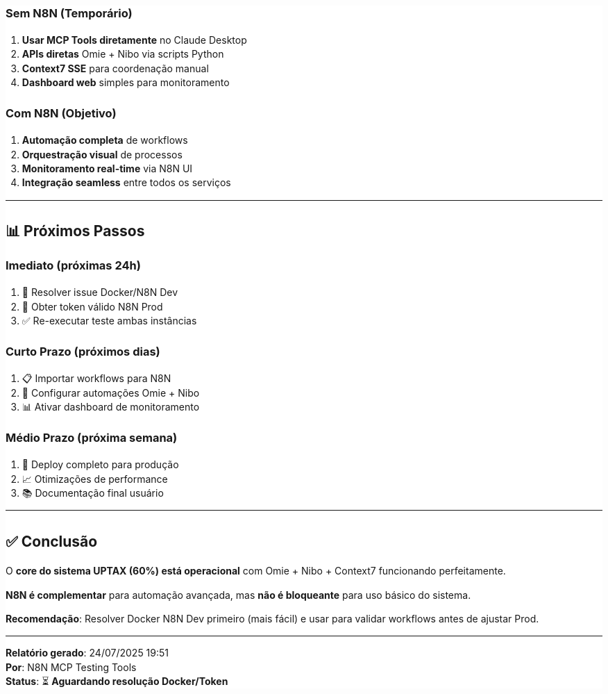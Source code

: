 ### **Sem N8N (Temporário)**
1. **Usar MCP Tools diretamente** no Claude Desktop
2. **APIs diretas** Omie + Nibo via scripts Python
3. **Context7 SSE** para coordenação manual
4. **Dashboard web** simples para monitoramento

### **Com N8N (Objetivo)**
1. **Automação completa** de workflows
2. **Orquestração visual** de processos
3. **Monitoramento real-time** via N8N UI
4. **Integração seamless** entre todos os serviços

---

## 📊 **Próximos Passos**

### **Imediato (próximas 24h)**
1. 🔧 Resolver issue Docker/N8N Dev
2. 🔑 Obter token válido N8N Prod  
3. ✅ Re-executar teste ambas instâncias

### **Curto Prazo (próximos dias)**
1. 📋 Importar workflows para N8N
2. 🔄 Configurar automações Omie + Nibo
3. 📊 Ativar dashboard de monitoramento

### **Médio Prazo (próxima semana)**
1. 🚀 Deploy completo para produção
2. 📈 Otimizações de performance
3. 📚 Documentação final usuário

---

## ✅ **Conclusão**

O **core do sistema UPTAX (60%) está operacional** com Omie + Nibo + Context7 funcionando perfeitamente. 

**N8N é complementar** para automação avançada, mas **não é bloqueante** para uso básico do sistema.

**Recomendação**: Resolver Docker N8N Dev primeiro (mais fácil) e usar para validar workflows antes de ajustar Prod.

---
**Relatório gerado**: 24/07/2025 19:51  
**Por**: N8N MCP Testing Tools  
**Status**: ⏳ **Aguardando resolução Docker/Token**